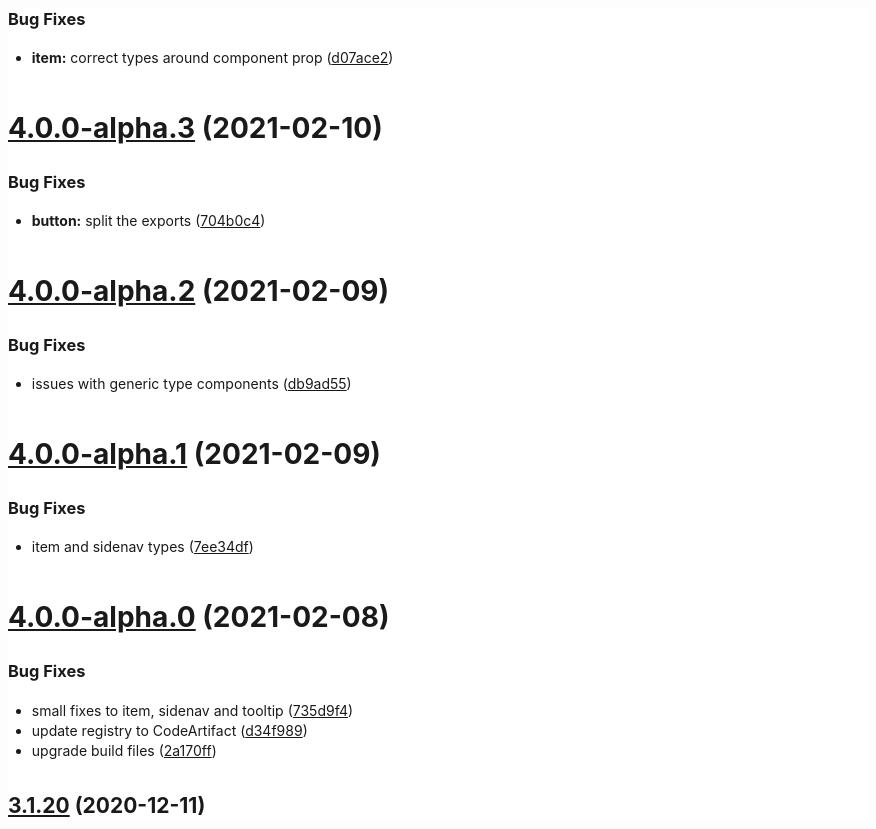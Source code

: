 ### Bug Fixes

- **item:** correct types around component prop ([d07ace2](https://gitlab.com/tablecheck/frontend/tablekit/commit/d07ace28cf5b08a151e6f6e33c39b75b01018525))

# [4.0.0-alpha.3](https://gitlab.com/tablecheck/frontend/tablekit/compare/@tablekit/item@4.0.0-alpha.2...@tablekit/item@4.0.0-alpha.3) (2021-02-10)

### Bug Fixes

- **button:** split the exports ([704b0c4](https://gitlab.com/tablecheck/frontend/tablekit/commit/704b0c4cfa6567721bcff59371640c35d6fd1627))

# [4.0.0-alpha.2](https://gitlab.com/tablecheck/frontend/tablekit/compare/@tablekit/item@4.0.0-alpha.1...@tablekit/item@4.0.0-alpha.2) (2021-02-09)

### Bug Fixes

- issues with generic type components ([db9ad55](https://gitlab.com/tablecheck/frontend/tablekit/commit/db9ad55eacf6db168b79473dbdf1b9fca25b1e24))

# [4.0.0-alpha.1](https://gitlab.com/tablecheck/frontend/tablekit/compare/@tablekit/item@4.0.0-alpha.0...@tablekit/item@4.0.0-alpha.1) (2021-02-09)

### Bug Fixes

- item and sidenav types ([7ee34df](https://gitlab.com/tablecheck/frontend/tablekit/commit/7ee34dfdc63093e36516811f745598a4219a8270))

# [4.0.0-alpha.0](https://gitlab.com/tablecheck/frontend/tablekit/compare/@tablekit/item@3.1.20...@tablekit/item@4.0.0-alpha.0) (2021-02-08)

### Bug Fixes

- small fixes to item, sidenav and tooltip ([735d9f4](https://gitlab.com/tablecheck/frontend/tablekit/commit/735d9f4f177a0e3683ac86f76bc10499176cfe4a))
- update registry to CodeArtifact ([d34f989](https://gitlab.com/tablecheck/frontend/tablekit/commit/d34f989cedded40c7b2ff44d1421614c935c069d))
- upgrade build files ([2a170ff](https://gitlab.com/tablecheck/frontend/tablekit/commit/2a170ffd00fb11b482de5be526e336f75e5ef4b8))

## [3.1.20](https://gitlab.com/tablecheck/frontend/tablekit/compare/@tablekit/item@3.1.19...@tablekit/item@3.1.20) (2020-12-11)
